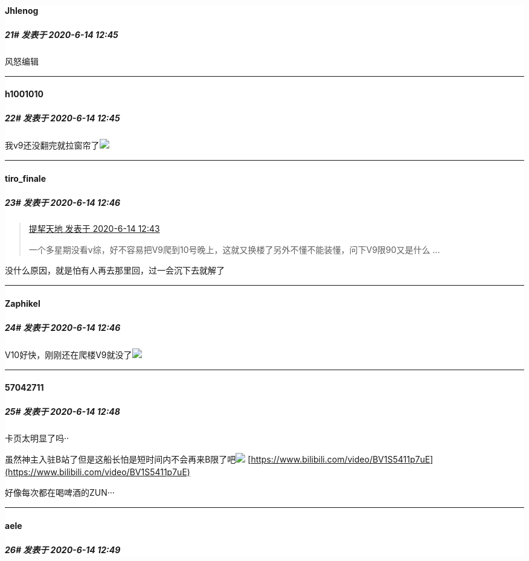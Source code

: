 ####  JhIenog  
##### 21#       发表于 2020-6-14 12:45


风怒编辑


-----

####  h1001010  
##### 22#       发表于 2020-6-14 12:45


我v9还没翻完就拉窗帘了<img src="https://static.saraba1st.com/image/smiley/face2017/001.png" referrerpolicy="no-referrer">


-----

####  tiro_finale  
##### 23#       发表于 2020-6-14 12:46


<blockquote><a href="httphttps://bbs.saraba1st.com/2b/forum.php?mod=redirect&amp;goto=findpost&amp;pid=47799515&amp;ptid=1941579" target="_blank">提挈天地 发表于 2020-6-14 12:43</a>

一个多星期没看v综，好不容易把V9爬到10号晚上，这就又换楼了另外不懂不能装懂，问下V9限90又是什么 ...</blockquote>
没什么原因，就是怕有人再去那里回，过一会沉下去就解了


-----

####  Zaphikel  
##### 24#       发表于 2020-6-14 12:46


V10好快，刚刚还在爬楼V9就没了<img src="https://static.saraba1st.com/image/smiley/face2017/105.png" referrerpolicy="no-referrer">


-----

####  57042711  
##### 25#       发表于 2020-6-14 12:48


卡页太明显了吗··

虽然神主入驻B站了但是这船长怕是短时间内不会再来B限了吧<img src="https://static.saraba1st.com/image/smiley/face2017/009.gif" referrerpolicy="no-referrer">
[https://www.bilibili.com/video/BV1S5411p7uE](https://www.bilibili.com/video/BV1S5411p7uE)

好像每次都在喝啤酒的ZUN···


-----

####  aele  
##### 26#       发表于 2020-6-14 12:49
